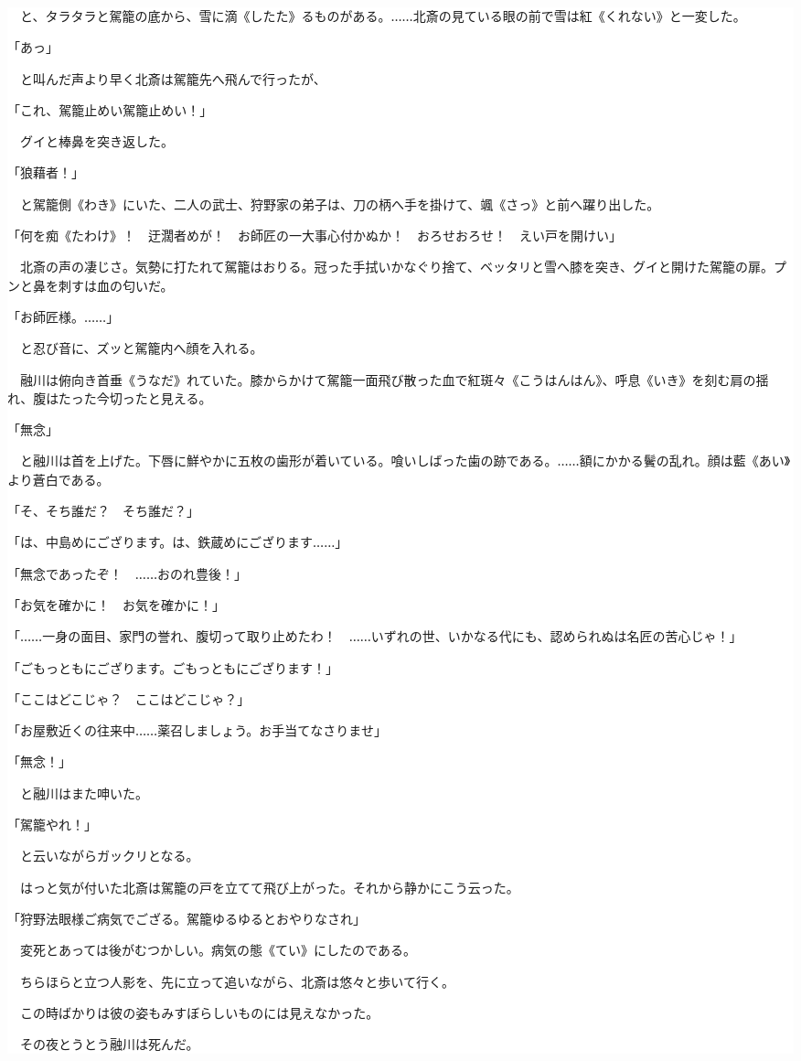　と、タラタラと駕籠の底から、雪に滴《したた》るものがある。……北斎の見ている眼の前で雪は紅《くれない》と一変した。

「あっ」

　と叫んだ声より早く北斎は駕籠先へ飛んで行ったが、

「これ、駕籠止めい駕籠止めい！」

　グイと棒鼻を突き返した。

「狼藉者！」

　と駕籠側《わき》にいた、二人の武士、狩野家の弟子は、刀の柄へ手を掛けて、颯《さっ》と前へ躍り出した。

「何を痴《たわけ》！　迂濶者めが！　お師匠の一大事心付かぬか！　おろせおろせ！　えい戸を開けい」

　北斎の声の凄じさ。気勢に打たれて駕籠はおりる。冠った手拭いかなぐり捨て、ベッタリと雪へ膝を突き、グイと開けた駕籠の扉。プンと鼻を刺すは血の匂いだ。

「お師匠様。……」

　と忍び音に、ズッと駕籠内へ顔を入れる。

　融川は俯向き首垂《うなだ》れていた。膝からかけて駕籠一面飛び散った血で紅斑々《こうはんはん》、呼息《いき》を刻む肩の揺れ、腹はたった今切ったと見える。

「無念」

　と融川は首を上げた。下唇に鮮やかに五枚の歯形が着いている。喰いしばった歯の跡である。……額にかかる鬢の乱れ。顔は藍《あい》より蒼白である。

「そ、そち誰だ？　そち誰だ？」

「は、中島めにござります。は、鉄蔵めにござります……」

「無念であったぞ！　……おのれ豊後！」

「お気を確かに！　お気を確かに！」

「……一身の面目、家門の誉れ、腹切って取り止めたわ！　……いずれの世、いかなる代にも、認められぬは名匠の苦心じゃ！」

「ごもっともにござります。ごもっともにござります！」

「ここはどこじゃ？　ここはどこじゃ？」

「お屋敷近くの往来中……薬召しましょう。お手当てなさりませ」

「無念！」

　と融川はまた呻いた。

「駕籠やれ！」

　と云いながらガックリとなる。

　はっと気が付いた北斎は駕籠の戸を立てて飛び上がった。それから静かにこう云った。

「狩野法眼様ご病気でござる。駕籠ゆるゆるとおやりなされ」

　変死とあっては後がむつかしい。病気の態《てい》にしたのである。

　ちらほらと立つ人影を、先に立って追いながら、北斎は悠々と歩いて行く。

　この時ばかりは彼の姿もみすぼらしいものには見えなかった。



　その夜とうとう融川は死んだ。
